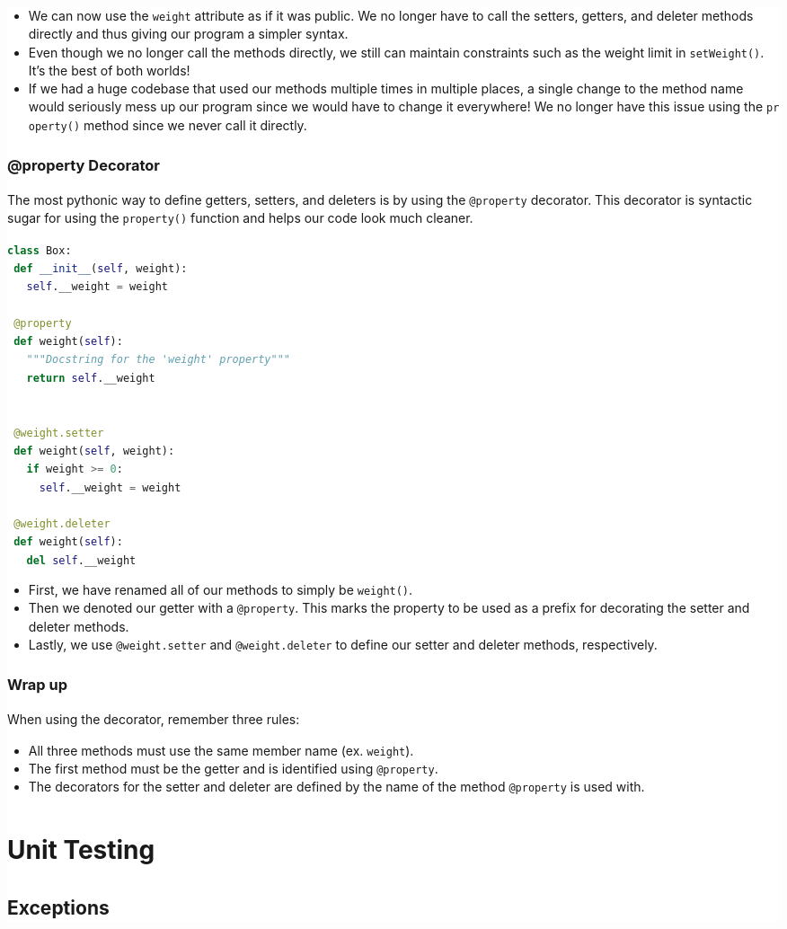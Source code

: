 - We can now use the `weight` attribute as if it was public. We no longer have to call the setters, getters, and deleter methods directly and thus giving our program a simpler syntax.
- Even though we no longer call the methods directly, we still can maintain constraints such as the weight limit in `setWeight()`. It’s the best of both worlds!
- If we had a huge codebase that used our methods multiple times in multiple places, a single change to the method name would seriously mess up our program since we would have to change it everywhere! We no longer have this issue using the `property()` method since we never call it directly.

### @property Decorator
The most pythonic way to define getters, setters, and deleters is by using the `@property` decorator. This decorator is syntactic sugar for using the `property()` function and helps our code look much cleaner.

```python
class Box:
 def __init__(self, weight):
   self.__weight = weight

 @property
 def weight(self):
   """Docstring for the 'weight' property"""
   return self.__weight


 @weight.setter
 def weight(self, weight):
   if weight >= 0:
     self.__weight = weight

 @weight.deleter
 def weight(self):
   del self.__weight
```

- First, we have renamed all of our methods to simply be `weight()`.
- Then we denoted our getter with a `@property`. This marks the property to be used as a prefix for decorating the setter and deleter methods.
- Lastly, we use `@weight.setter` and `@weight.deleter` to define our setter and deleter methods, respectively.

### Wrap up
When using the decorator, remember three rules:

- All three methods must use the same member name (ex. `weight`).
- The first method must be the getter and is identified using `@property`.
- The decorators for the setter and deleter are defined by the name of the method `@property` is used with.

# Unit Testing

## Exceptions
